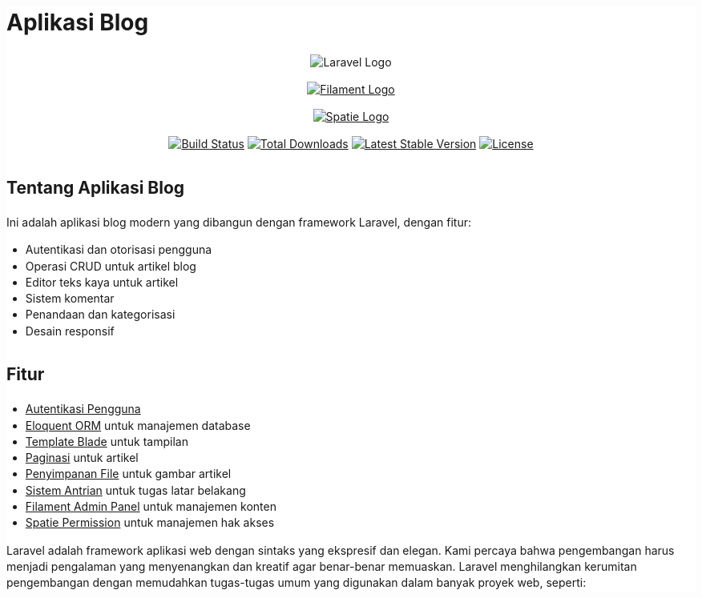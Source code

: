 # Aplikasi Blog

<p align="center">
  <img src="https://raw.githubusercontent.com/laravel/art/master/logo-lockup/5%20SVG/2%20CMYK/1%20Full%20Color/laravel-logolockup-cmyk-red.svg" width="400" alt="Laravel Logo">
</p>

<p align="center">
  <a href="https://filamentphp.com">
    <img src="https://backend.global-inovasi.com/storage/tb_news/01J4TYXBRT9FYKKKPTXFVSQE3T.png" width="400" alt="Filament Logo">
  </a>
</p>

<p align="center">
  <a href="https://spatie.be">
    <img src="https://candokendo.wordpress.com/wp-content/uploads/2020/09/laravel-spatie.png" width="400" alt="Spatie Logo">
  </a>
</p>

<p align="center">
<a href="https://github.com/laravel/framework/actions"><img src="https://github.com/laravel/framework/workflows/tests/badge.svg" alt="Build Status"></a>
<a href="https://packagist.org/packages/laravel/framework"><img src="https://img.shields.io/packagist/dt/laravel/framework" alt="Total Downloads"></a>
<a href="https://packagist.org/packages/laravel/framework"><img src="https://img.shields.io/packagist/v/laravel/framework" alt="Latest Stable Version"></a>
<a href="https://packagist.org/packages/laravel/framework"><img src="https://img.shields.io/packagist/l/laravel/framework" alt="License"></a>
</p>

## Tentang Aplikasi Blog

Ini adalah aplikasi blog modern yang dibangun dengan framework Laravel, dengan fitur:

- Autentikasi dan otorisasi pengguna
- Operasi CRUD untuk artikel blog
- Editor teks kaya untuk artikel
- Sistem komentar
- Penandaan dan kategorisasi
- Desain responsif

## Fitur

- [Autentikasi Pengguna](https://laravel.com/docs/authentication)
- [Eloquent ORM](https://laravel.com/docs/eloquent) untuk manajemen database
- [Template Blade](https://laravel.com/docs/blade) untuk tampilan
- [Paginasi](https://laravel.com/docs/pagination) untuk artikel
- [Penyimpanan File](https://laravel.com/docs/filesystem) untuk gambar artikel
- [Sistem Antrian](https://laravel.com/docs/queues) untuk tugas latar belakang
- [Filament Admin Panel](https://filamentphp.com) untuk manajemen konten
- [Spatie Permission](https://spatie.be/docs/laravel-permission) untuk manajemen hak akses

Laravel adalah framework aplikasi web dengan sintaks yang ekspresif dan elegan. Kami percaya bahwa pengembangan harus menjadi pengalaman yang menyenangkan dan kreatif agar benar-benar memuaskan. Laravel menghilangkan kerumitan pengembangan dengan memudahkan tugas-tugas umum yang digunakan dalam banyak proyek web, seperti:
